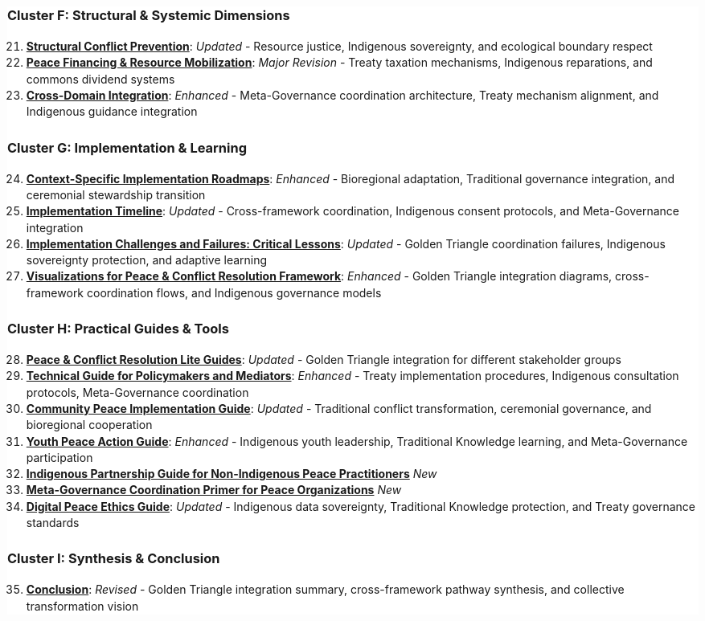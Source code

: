 ### **Cluster F: Structural & Systemic Dimensions**

21. **[Structural Conflict Prevention](/frameworks/peace-and-conflict-resolution#structural-prevention)**: *Updated* - Resource justice, Indigenous sovereignty, and ecological boundary respect
22. **[Peace Financing & Resource Mobilization](/frameworks/peace-and-conflict-resolution#peace-financing)**: *Major Revision* - Treaty taxation mechanisms, Indigenous reparations, and commons dividend systems
23. **[Cross-Domain Integration](/frameworks/peace-and-conflict-resolution#cross-domain-integration)**: *Enhanced* - Meta-Governance coordination architecture, Treaty mechanism alignment, and Indigenous guidance integration

### **Cluster G: Implementation & Learning**

24. **[Context-Specific Implementation Roadmaps](/frameworks/peace-and-conflict-resolution#context-specific-roadmaps)**: *Enhanced* - Bioregional adaptation, Traditional governance integration, and ceremonial stewardship transition
25. **[Implementation Timeline](/frameworks/peace-and-conflict-resolution#implementation-timeline)**: *Updated* - Cross-framework coordination, Indigenous consent protocols, and Meta-Governance integration
26. **[Implementation Challenges and Failures: Critical Lessons](/frameworks/peace-and-conflict-resolution#implementation-challenges)**: *Updated* - Golden Triangle coordination failures, Indigenous sovereignty protection, and adaptive learning
27. **[Visualizations for Peace & Conflict Resolution Framework](/frameworks/peace-and-conflict-resolution#visualizations)**: *Enhanced* - Golden Triangle integration diagrams, cross-framework coordination flows, and Indigenous governance models

### **Cluster H: Practical Guides & Tools**

28. **[Peace & Conflict Resolution Lite Guides](/frameworks/peace-and-conflict-resolution#quick-guide)**: *Updated* - Golden Triangle integration for different stakeholder groups
29. **[Technical Guide for Policymakers and Mediators](/frameworks/peace-and-conflict-resolution#technical-guide-policymakers)**: *Enhanced* - Treaty implementation procedures, Indigenous consultation protocols, Meta-Governance coordination
30. **[Community Peace Implementation Guide](/frameworks/peace-and-conflict-resolution#community-peace-guide)**: *Updated* - Traditional conflict transformation, ceremonial governance, and bioregional cooperation
31. **[Youth Peace Action Guide](/frameworks/peace-and-conflict-resolution#youth-peace-action-guide)**: *Enhanced* - Indigenous youth leadership, Traditional Knowledge learning, and Meta-Governance participation
32. **[Indigenous Partnership Guide for Non-Indigenous Peace Practitioners](/frameworks/peace-and-conflict-resolution#indigenous-partnership-guide)** *New*
33. **[Meta-Governance Coordination Primer for Peace Organizations](/frameworks/peace-and-conflict-resolution#meta-governance-coordination-primer)** *New*
34. **[Digital Peace Ethics Guide](/frameworks/peace-and-conflict-resolution#digital-peace-ethics-guide)**: *Updated* - Indigenous data sovereignty, Traditional Knowledge protection, and Treaty governance standards

### **Cluster I: Synthesis & Conclusion**

35. **[Conclusion](/frameworks/peace-and-conflict-resolution#conclusion)**: *Revised* - Golden Triangle integration summary, cross-framework pathway synthesis, and collective transformation vision

